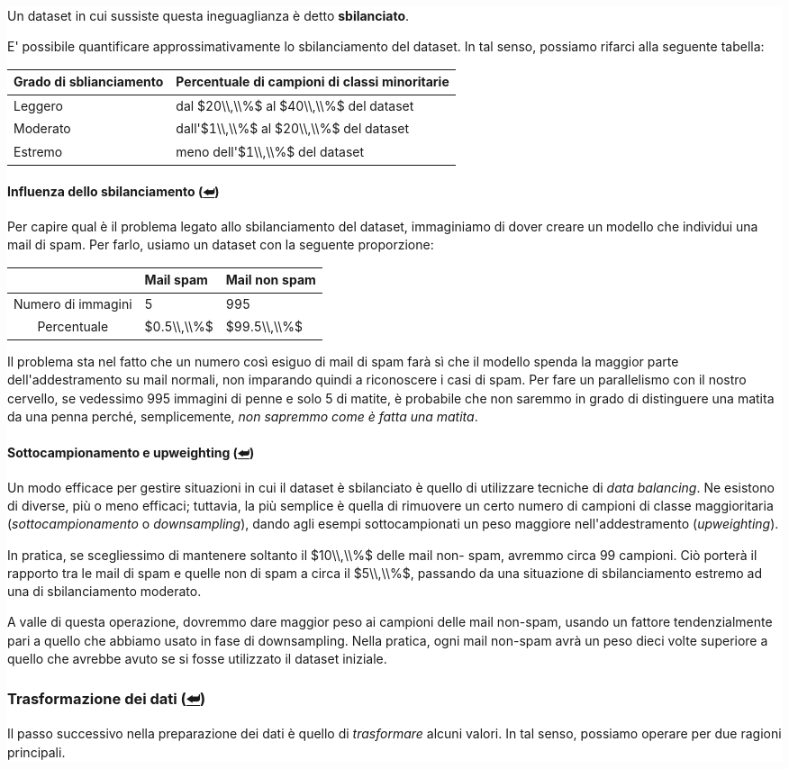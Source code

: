 Un dataset in cui sussiste questa ineguaglianza è detto **sbilanciato**.

E' possibile quantificare approssimativamente lo sbilanciamento del dataset. In
tal senso, possiamo rifarci alla seguente tabella:

| Grado di sblianciamento | Percentuale di campioni di classi minoritarie |
| :---------------------- | :-------------------------------------------- |
| Leggero                 | dal $20\\,\\%$ al $40\\,\\%$ del dataset      |
| Moderato                | dall'$1\\,\\%$ al $20\\,\\%$ del dataset      |
| Estremo                 | meno dell'$1\\,\\%$ del dataset               |

#### Influenza dello sbilanciamento ([⮨](#top))

Per capire qual è il problema legato allo sbilanciamento del dataset,
immaginiamo di dover creare un modello che individui una mail di spam. Per
farlo, usiamo un dataset con la seguente proporzione:

|                    | Mail spam   | Mail non spam |
| :----------------: | :---------- | :------------ |
| Numero di immagini | $5$         | $995$         |
|    Percentuale     | $0.5\\,\\%$ | $99.5\\,\\%$  |

Il problema sta nel fatto che un numero così esiguo di mail di spam farà sì che
il modello spenda la maggior parte dell'addestramento su mail normali, non
imparando quindi a riconoscere i casi di spam. Per fare un parallelismo con il
nostro cervello, se vedessimo $995$ immagini di penne e solo $5$ di matite, è
probabile che non saremmo in grado di distinguere una matita da una penna
perché, semplicemente, _non sapremmo come è fatta una matita_.

#### Sottocampionamento e upweighting ([⮨](#top))

Un modo efficace per gestire situazioni in cui il dataset è sbilanciato è
quello di utilizzare tecniche di _data balancing_. Ne esistono di diverse, più
o meno efficaci; tuttavia, la più semplice è quella di rimuovere un certo
numero di campioni di classe maggioritaria (_sottocampionamento_ o
_downsampling_), dando agli esempi sottocampionati un peso maggiore
nell'addestramento (_upweighting_).

In pratica, se scegliessimo di mantenere soltanto il $10\\,\\%$ delle mail non-
spam, avremmo circa $99$ campioni. Ciò porterà il rapporto tra le mail di spam e
quelle non di spam a circa il $5\\,\\%$, passando da una situazione di
sbilanciamento estremo ad una di sbilanciamento moderato.

A valle di questa operazione, dovremmo dare maggior peso ai campioni delle mail
non-spam, usando un fattore tendenzialmente pari a quello che abbiamo usato in
fase di downsampling. Nella pratica, ogni mail non-spam avrà un peso dieci
volte superiore a quello che avrebbe avuto se si fosse utilizzato il dataset iniziale.

### Trasformazione dei dati ([⮨](#top))

Il passo successivo nella preparazione dei dati è quello di _trasformare_
alcuni valori. In tal senso, possiamo operare per due ragioni principali.
